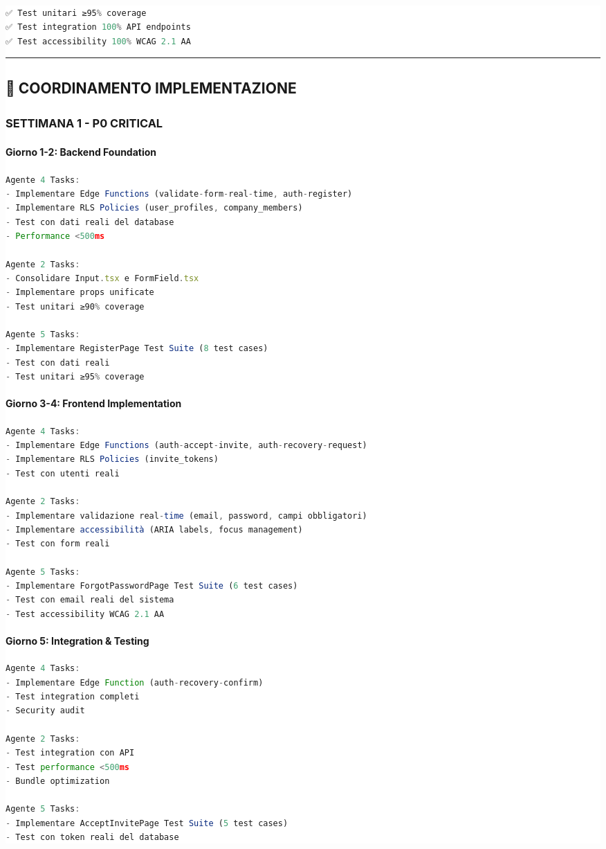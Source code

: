 ```typescript
✅ Test unitari ≥95% coverage
✅ Test integration 100% API endpoints
✅ Test accessibility 100% WCAG 2.1 AA
```

---

## 🎯 COORDINAMENTO IMPLEMENTAZIONE

### **SETTIMANA 1 - P0 CRITICAL**

#### **Giorno 1-2: Backend Foundation**
```typescript
Agente 4 Tasks:
- Implementare Edge Functions (validate-form-real-time, auth-register)
- Implementare RLS Policies (user_profiles, company_members)
- Test con dati reali del database
- Performance <500ms

Agente 2 Tasks:
- Consolidare Input.tsx e FormField.tsx
- Implementare props unificate
- Test unitari ≥90% coverage

Agente 5 Tasks:
- Implementare RegisterPage Test Suite (8 test cases)
- Test con dati reali
- Test unitari ≥95% coverage
```

#### **Giorno 3-4: Frontend Implementation**
```typescript
Agente 4 Tasks:
- Implementare Edge Functions (auth-accept-invite, auth-recovery-request)
- Implementare RLS Policies (invite_tokens)
- Test con utenti reali

Agente 2 Tasks:
- Implementare validazione real-time (email, password, campi obbligatori)
- Implementare accessibilità (ARIA labels, focus management)
- Test con form reali

Agente 5 Tasks:
- Implementare ForgotPasswordPage Test Suite (6 test cases)
- Test con email reali del sistema
- Test accessibility WCAG 2.1 AA
```

#### **Giorno 5: Integration & Testing**
```typescript
Agente 4 Tasks:
- Implementare Edge Function (auth-recovery-confirm)
- Test integration completi
- Security audit

Agente 2 Tasks:
- Test integration con API
- Test performance <500ms
- Bundle optimization

Agente 5 Tasks:
- Implementare AcceptInvitePage Test Suite (5 test cases)
- Test con token reali del database
```
